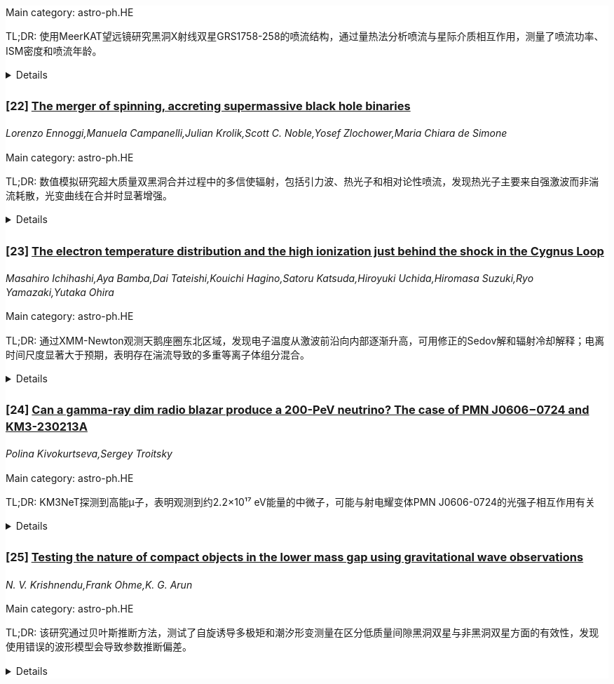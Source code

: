 Main category: astro-ph.HE

TL;DR: 使用MeerKAT望远镜研究黑洞X射线双星GRS1758-258的喷流结构，通过量热法分析喷流与星际介质相互作用，测量了喷流功率、ISM密度和喷流年龄。


<details><summary>Details</summary></details>


### [22] [The merger of spinning, accreting supermassive black hole binaries](https://arxiv.org/abs/2509.10319)
*Lorenzo Ennoggi,Manuela Campanelli,Julian Krolik,Scott C. Noble,Yosef Zlochower,Maria Chiara de Simone*

Main category: astro-ph.HE

TL;DR: 数值模拟研究超大质量双黑洞合并过程中的多信使辐射，包括引力波、热光子和相对论性喷流，发现热光子主要来自强激波而非湍流耗散，光变曲线在合并时显著增强。


<details><summary>Details</summary></details>


### [23] [The electron temperature distribution and the high ionization just behind the shock in the Cygnus Loop](https://arxiv.org/abs/2509.10346)
*Masahiro Ichihashi,Aya Bamba,Dai Tateishi,Kouichi Hagino,Satoru Katsuda,Hiroyuki Uchida,Hiromasa Suzuki,Ryo Yamazaki,Yutaka Ohira*

Main category: astro-ph.HE

TL;DR: 通过XMM-Newton观测天鹅座圈东北区域，发现电子温度从激波前沿向内部逐渐升高，可用修正的Sedov解和辐射冷却解释；电离时间尺度显著大于预期，表明存在湍流导致的多重等离子体组分混合。


<details><summary>Details</summary></details>


### [24] [Can a gamma-ray dim radio blazar produce a 200-PeV neutrino? The case of PMN J0606$-$0724 and KM3-230213A](https://arxiv.org/abs/2509.10352)
*Polina Kivokurtseva,Sergey Troitsky*

Main category: astro-ph.HE

TL;DR: KM3NeT探测到高能μ子，表明观测到约2.2×10¹⁷ eV能量的中微子，可能与射电耀变体PMN J0606-0724的光强子相互作用有关


<details><summary>Details</summary></details>


### [25] [Testing the nature of compact objects in the lower mass gap using gravitational wave observations](https://arxiv.org/abs/2509.10420)
*N. V. Krishnendu,Frank Ohme,K. G. Arun*

Main category: astro-ph.HE

TL;DR: 该研究通过贝叶斯推断方法，测试了自旋诱导多极矩和潮汐形变测量在区分低质量间隙黑洞双星与非黑洞双星方面的有效性，发现使用错误的波形模型会导致参数推断偏差。


<details><summary>Details</summary></details>
